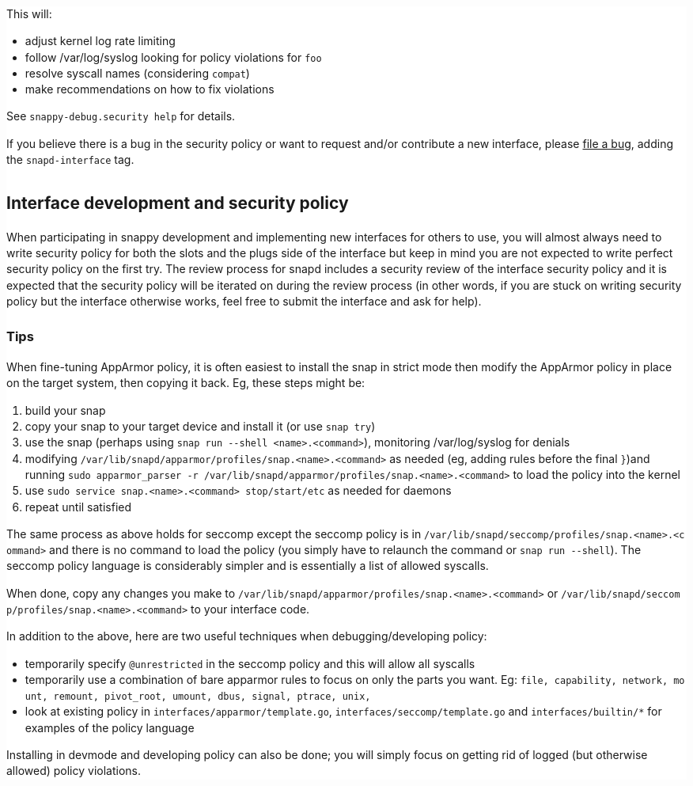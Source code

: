 This will:

 * adjust kernel log rate limiting
 * follow /var/log/syslog looking for policy violations for `foo`
 * resolve syscall names (considering `compat`)
 * make recommendations on how to fix violations

See `snappy-debug.security help` for details.

If you believe there is a bug in the security policy or want to request and/or contribute a new
interface, please [file a bug](https://bugs.launchpad.net/snappy/+filebug),
adding the `snapd-interface` tag.

## Interface development and security policy
When participating in snappy development and implementing new interfaces for others to use, you will almost always need to write security policy for both the slots and the plugs side of the interface but keep in mind you are not expected to write perfect security policy on the first try. The review process for snapd includes a security review of the interface security policy and it is expected that the security policy will be iterated on during the review process (in other words, if you are stuck on writing security policy but the interface otherwise works, feel free to submit the interface and ask for help).

### Tips

When fine-tuning AppArmor policy, it is often easiest to install the snap in strict mode then modify the AppArmor policy in place on the target system, then copying it back. Eg, these steps might be:

1. build your snap
2. copy your snap to your target device and install it (or use `snap try`)
3. use the snap (perhaps using `snap run --shell <name>.<command>`), monitoring /var/log/syslog for denials
4. modifying `/var/lib/snapd/apparmor/profiles/snap.<name>.<command>` as needed (eg, adding rules before the final `}`)and running `sudo apparmor_parser -r /var/lib/snapd/apparmor/profiles/snap.<name>.<command>` to load the policy into the kernel
5. use `sudo service snap.<name>.<command> stop/start/etc` as needed for daemons
6. repeat until satisfied

The same process as above holds for seccomp except the seccomp policy is in `/var/lib/snapd/seccomp/profiles/snap.<name>.<command>` and there is no command to load the policy (you simply have to relaunch the command or `snap run --shell`). The seccomp policy language is considerably simpler and is essentially a list of allowed syscalls.

When done, copy any changes you make to `/var/lib/snapd/apparmor/profiles/snap.<name>.<command>` or `/var/lib/snapd/seccomp/profiles/snap.<name>.<command>` to your interface code.

In addition to the above, here are two useful techniques when debugging/developing policy:

 * temporarily specify `@unrestricted` in the seccomp policy and this will allow all syscalls
 * temporarily use a combination of bare apparmor rules to focus on only the parts you want. Eg: `file, capability, network, mount, remount, pivot_root, umount, dbus, signal, ptrace, unix,`
 * look at existing policy in `interfaces/apparmor/template.go`, `interfaces/seccomp/template.go` and `interfaces/builtin/*` for examples of the policy language

Installing in devmode and developing policy can also be done; you will simply focus on getting rid of logged (but otherwise allowed) policy violations.
